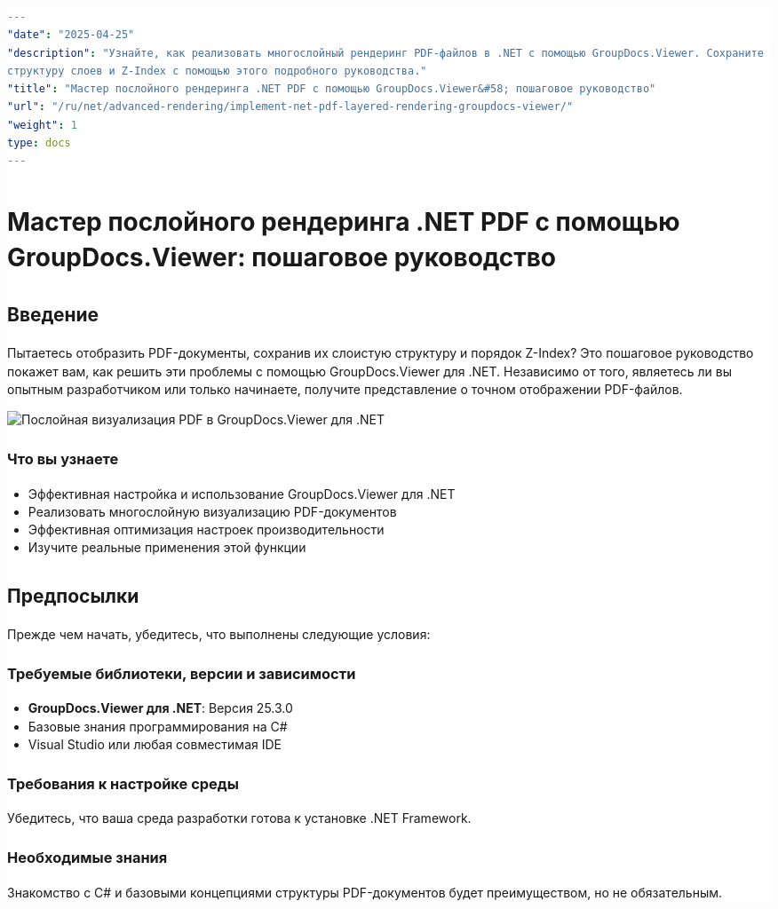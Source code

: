 ```yaml
---
"date": "2025-04-25"
"description": "Узнайте, как реализовать многослойный рендеринг PDF-файлов в .NET с помощью GroupDocs.Viewer. Сохраните структуру слоев и Z-Index с помощью этого подробного руководства."
"title": "Мастер послойного рендеринга .NET PDF с помощью GroupDocs.Viewer&#58; пошаговое руководство"
"url": "/ru/net/advanced-rendering/implement-net-pdf-layered-rendering-groupdocs-viewer/"
"weight": 1
type: docs
---
```

# Мастер послойного рендеринга .NET PDF с помощью GroupDocs.Viewer: пошаговое руководство

## Введение

Пытаетесь отобразить PDF-документы, сохранив их слоистую структуру и порядок Z-Index? Это пошаговое руководство покажет вам, как решить эти проблемы с помощью GroupDocs.Viewer для .NET. Независимо от того, являетесь ли вы опытным разработчиком или только начинаете, получите представление о точном отображении PDF-файлов.

![Послойная визуализация PDF в GroupDocs.Viewer для .NET](/viewer/advanced-rendering/pdf-layered-rendering-img.png)

### Что вы узнаете

- Эффективная настройка и использование GroupDocs.Viewer для .NET
- Реализовать многослойную визуализацию PDF-документов
- Эффективная оптимизация настроек производительности
- Изучите реальные применения этой функции

## Предпосылки

Прежде чем начать, убедитесь, что выполнены следующие условия:

### Требуемые библиотеки, версии и зависимости

- **GroupDocs.Viewer для .NET**: Версия 25.3.0
- Базовые знания программирования на C#
- Visual Studio или любая совместимая IDE

### Требования к настройке среды

Убедитесь, что ваша среда разработки готова к установке .NET Framework.

### Необходимые знания

Знакомство с C# и базовыми концепциями структуры PDF-документов будет преимуществом, но не обязательным.

